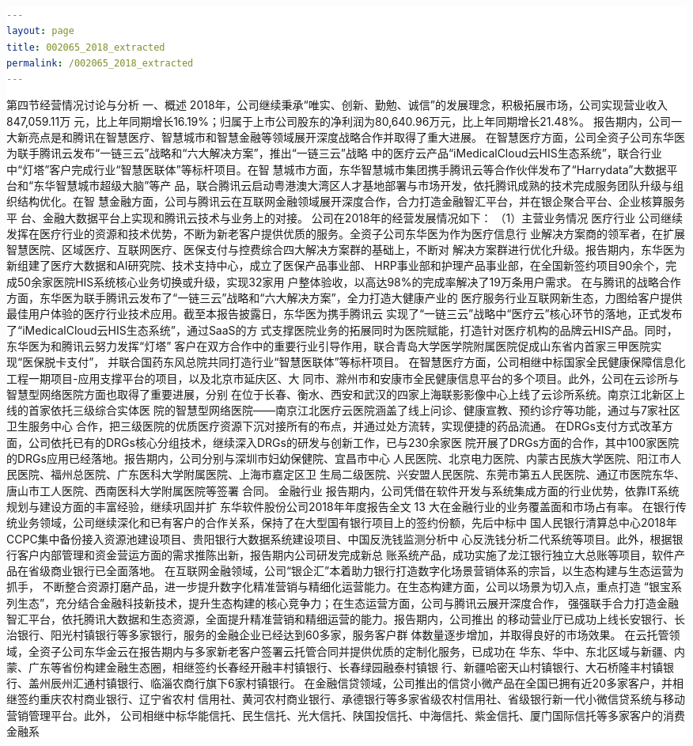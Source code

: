 ```yaml
---
layout: page
title: 002065_2018_extracted
permalink: /002065_2018_extracted
---
```


第四节经营情况讨论与分析
一、概述
2018年，公司继续秉承“唯实、创新、勤勉、诚信”的发展理念，积极拓展市场，公司实现营业收入847,059.11万
元，比上年同期增长16.19%；归属于上市公司股东的净利润为80,640.96万元，比上年同期增长21.48%。
报告期内，公司一大新亮点是和腾讯在智慧医疗、智慧城市和智慧金融等领域展开深度战略合作并取得了重大进展。
在智慧医疗方面，公司全资子公司东华医为联手腾讯云发布“一链三云”战略和“六大解决方案”，推出“一链三云”战略
中的医疗云产品“iMedicalCloud云HIS生态系统”，联合行业中“灯塔”客户完成行业“智慧医联体”等标杆项目。在智
慧城市方面，东华智慧城市集团携手腾讯云等合作伙伴发布了“Harrydata”大数据平台和“东华智慧城市超级大脑”等产
品，联合腾讯云启动粤港澳大湾区人才基地部署与市场开发，依托腾讯成熟的技术完成服务团队升级与组织结构优化。在智
慧金融方面，公司与腾讯云在互联网金融领域展开深度合作，合力打造金融智汇平台，并在银企聚合平台、企业核算服务平
台、金融大数据平台上实现和腾讯云技术与业务上的对接。
公司在2018年的经营发展情况如下：
（1）主营业务情况
医疗行业
公司继续发挥在医疗行业的资源和技术优势，不断为新老客户提供优质的服务。全资子公司东华医为作为医疗信息行
业解决方案商的领军者，在扩展智慧医院、区域医疗、互联网医疗、医保支付与控费综合四大解决方案群的基础上，不断对
解决方案群进行优化升级。报告期内，东华医为新组建了医疗大数据和AI研究院、技术支持中心，成立了医保产品事业部、
HRP事业部和护理产品事业部，在全国新签约项目90余个，完成50余家医院HIS系统核心业务切换或升级，实现32家用
户整体验收，以高达98%的完成率解决了19万条用户需求。
在与腾讯的战略合作方面，东华医为联手腾讯云发布了“一链三云”战略和“六大解决方案”，全力打造大健康产业的
医疗服务行业互联网新生态，力图给客户提供最佳用户体验的医疗行业技术应用。截至本报告披露日，东华医为携手腾讯云
实现了“一链三云”战略中“医疗云”核心环节的落地，正式发布了“iMedicalCloud云HIS生态系统”，通过SaaS的方
式支撑医院业务的拓展同时为医院赋能，打造针对医疗机构的品牌云HIS产品。同时，东华医为和腾讯云努力发挥“灯塔”
客户在双方合作中的重要行业引导作用，联合青岛大学医学院附属医院促成山东省内首家三甲医院实现“医保脱卡支付”，
并联合国药东风总院共同打造行业“智慧医联体”等标杆项目。
在智慧医疗方面，公司相继中标国家全民健康保障信息化工程一期项目-应用支撑平台的项目，以及北京市延庆区、大
同市、滁州市和安康市全民健康信息平台的多个项目。此外，公司在云诊所与智慧型网络医院方面也取得了重要进展，分别
在位于长春、衡水、西安和武汉的四家上海联影影像中心上线了云诊所系统。南京江北新区上线的首家依托三级综合实体医
院的智慧型网络医院——南京江北医疗云医院涵盖了线上问诊、健康宣教、预约诊疗等功能，通过与7家社区卫生服务中心
合作，把三级医院的优质医疗资源下沉对接所有的布点，并通过处方流转，实现便捷的药品流通。
在DRGs支付方式改革方面，公司依托已有的DRGs核心分组技术，继续深入DRGs的研发与创新工作，已与230余家医
院开展了DRGs方面的合作，其中100家医院的DRGs应用已经落地。报告期内，公司分别与深圳市妇幼保健院、宜昌市中心
人民医院、北京电力医院、内蒙古民族大学医院、阳江市人民医院、福州总医院、广东医科大学附属医院、上海市嘉定区卫
生局二级医院、兴安盟人民医院、东莞市第五人民医院、通辽市医院东华、唐山市工人医院、西南医科大学附属医院等签署
合同。
金融行业
报告期内，公司凭借在软件开发与系统集成方面的行业优势，依靠IT系统规划与建设方面的丰富经验，继续巩固并扩
东华软件股份公司2018年年度报告全文
13
大在金融行业的业务覆盖面和市场占有率。
在银行传统业务领域，公司继续深化和已有客户的合作关系，保持了在大型国有银行项目上的签约份额，先后中标中
国人民银行清算总中心2018年CCPC集中备份接入资源池建设项目、贵阳银行大数据系统建设项目、中国反洗钱监测分析中
心反洗钱分析二代系统等项目。此外，根据银行客户内部管理和资金营运方面的需求推陈出新，报告期内公司研发完成新总
账系统产品，成功实施了龙江银行独立大总账等项目，软件产品在省级商业银行已全面落地。
在互联网金融领域，公司“银企汇”本着助力银行打造数字化场景营销体系的宗旨，以生态构建与生态运营为抓手，
不断整合资源打磨产品，进一步提升数字化精准营销与精细化运营能力。在生态构建方面，公司以场景为切入点，重点打造
“银宝系列生态”，充分结合金融科技新技术，提升生态构建的核心竞争力；在生态运营方面，公司与腾讯云展开深度合作，
强强联手合力打造金融智汇平台，依托腾讯大数据和生态资源，全面提升精准营销和精细运营的能力。报告期内，公司推出
的移动营业厅已成功上线长安银行、长治银行、阳光村镇银行等多家银行，服务的金融企业已经达到60多家，服务客户群
体数量逐步增加，并取得良好的市场效果。
在云托管领域，全资子公司东华金云在报告期内与多家新老客户签署云托管合同并提供优质的定制化服务，已成功在
华东、华中、东北区域与新疆、内蒙、广东等省份构建金融生态圈，相继签约长春经开融丰村镇银行、长春绿园融泰村镇银
行、新疆哈密天山村镇银行、大石桥隆丰村镇银行、盖州辰州汇通村镇银行、临淄农商行旗下6家村镇银行。
在金融信贷领域，公司推出的信贷小微产品在全国已拥有近20多家客户，并相继签约重庆农村商业银行、辽宁省农村
信用社、黄河农村商业银行、承德银行等多家省级农村信用社、省级银行新一代小微信贷系统与移动营销管理平台。此外，
公司相继中标华能信托、民生信托、光大信托、陕国投信托、中海信托、紫金信托、厦门国际信托等多家客户的消费金融系